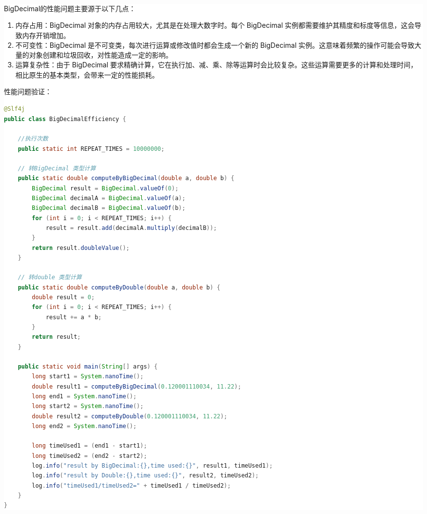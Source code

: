  BigDecimal的性能问题主要源于以下几点：

1. 内存占用：BigDecimal 对象的内存占用较大，尤其是在处理大数字时。每个 BigDecimal 实例都需要维护其精度和标度等信息，这会导致内存开销增加。
2. 不可变性：BigDecimal 是不可变类，每次进行运算或修改值时都会生成一个新的 BigDecimal 实例。这意味着频繁的操作可能会导致大量的对象创建和垃圾回收，对性能造成一定的影响。
3. 运算复杂性：由于 BigDecimal 要求精确计算，它在执行加、减、乘、除等运算时会比较复杂。这些运算需要更多的计算和处理时间，相比原生的基本类型，会带来一定的性能损耗。



性能问题验证：

```java
@Slf4j
public class BigDecimalEfficiency {
 
    //执行次数
    public static int REPEAT_TIMES = 10000000;
 
    // 转BigDecimal 类型计算
    public static double computeByBigDecimal(double a, double b) {
        BigDecimal result = BigDecimal.valueOf(0);
        BigDecimal decimalA = BigDecimal.valueOf(a);
        BigDecimal decimalB = BigDecimal.valueOf(b);
        for (int i = 0; i < REPEAT_TIMES; i++) {
            result = result.add(decimalA.multiply(decimalB));
        }
        return result.doubleValue();
    }
 
    // 转double 类型计算
    public static double computeByDouble(double a, double b) {
        double result = 0;
        for (int i = 0; i < REPEAT_TIMES; i++) {
            result += a * b;
        }
        return result;
    }
 
    public static void main(String[] args) {
        long start1 = System.nanoTime();
        double result1 = computeByBigDecimal(0.120001110034, 11.22);
        long end1 = System.nanoTime();
        long start2 = System.nanoTime();
        double result2 = computeByDouble(0.120001110034, 11.22);
        long end2 = System.nanoTime();
 
        long timeUsed1 = (end1 - start1);
        long timeUsed2 = (end2 - start2);
        log.info("result by BigDecimal:{},time used:{}", result1, timeUsed1);
        log.info("result by Double:{},time used:{}", result2, timeUsed2);
        log.info("timeUsed1/timeUsed2=" + timeUsed1 / timeUsed2);
    }
}
```
